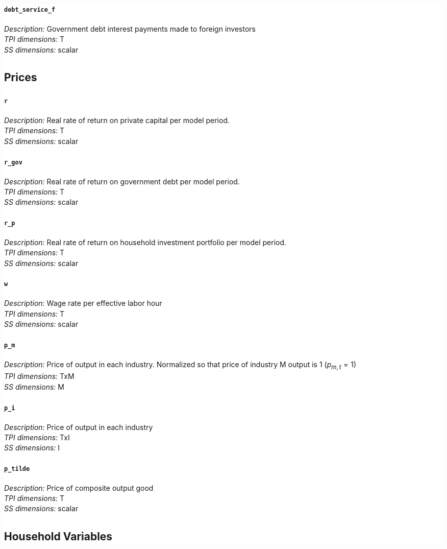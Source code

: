 
####  `debt_service_f`  
_Description:_ Government debt interest payments made to foreign investors  
_TPI dimensions:_ T  
_SS dimensions:_ scalar  


## Prices

####  `r`  
_Description:_ Real rate of return on private capital per model period.  
_TPI dimensions:_ T  
_SS dimensions:_ scalar  


####  `r_gov`  
_Description:_ Real rate of return on government debt per model period.  
_TPI dimensions:_ T  
_SS dimensions:_ scalar  


####  `r_p`  
_Description:_ Real rate of return on household investment portfolio per model period.  
_TPI dimensions:_ T  
_SS dimensions:_ scalar  


####  `w`  
_Description:_ Wage rate per effective labor hour  
_TPI dimensions:_ T  
_SS dimensions:_ scalar  


####  `p_m`  
_Description:_ Price of output in each industry. Normalized so that price of industry M output is 1 ($p_{m,t}=1$)  
_TPI dimensions:_ TxM  
_SS dimensions:_ M  


####  `p_i`  
_Description:_ Price of output in each industry  
_TPI dimensions:_ TxI  
_SS dimensions:_ I  


####  `p_tilde`  
_Description:_ Price of composite output good  
_TPI dimensions:_ T  
_SS dimensions:_ scalar  


## Household Variables

